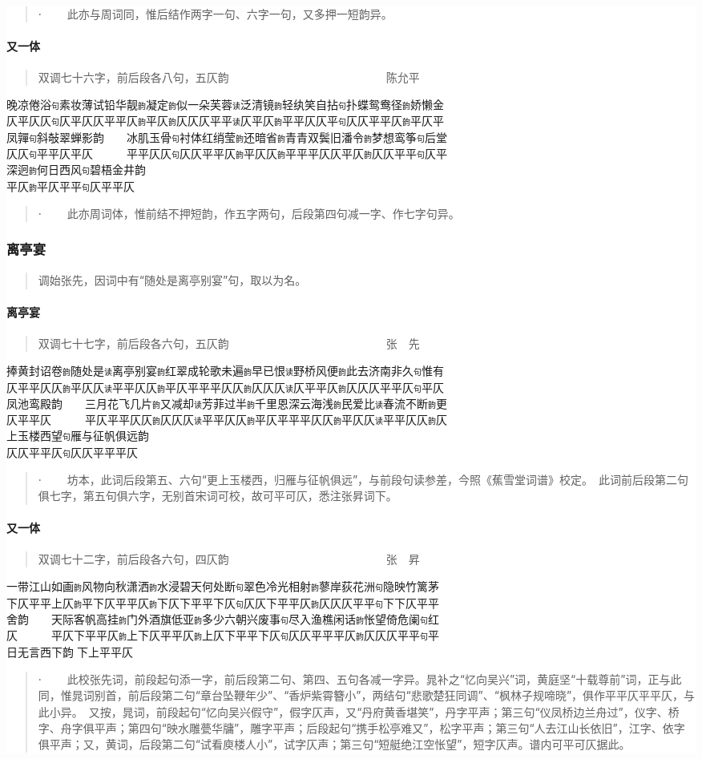 > · 　　此亦与周词同，惟后结作两字一句、六字一句，又多押一短韵异。 

#### 又一体　
> 双调七十六字，前后段各八句，五仄韵　　　　　　　　　　　　　　陈允平

晚凉倦浴<font size=1>句</font>素妆薄试铅华靓<font size=1>韵</font>凝定<font size=1>韵</font>似一朵芙蓉<font size=1>读</font>泛清镜<font size=1>韵</font>轻纨笑自拈<font size=1>句</font>扑蝶鸳鸯径<font size=1>韵</font>娇懒金  
仄平仄仄<font size=1>句</font>仄平仄仄平平仄<font size=1>韵</font>平仄<font size=1>韵</font>仄仄仄平平<font size=1>读</font>仄平仄<font size=1>韵</font>平平仄仄平<font size=1>句</font>仄仄平平仄<font size=1>韵</font>平仄平  
凤嚲<font size=1>句</font>斜敧翠蝉影韵　　冰肌玉骨<font size=1>句</font>衬体红绡莹<font size=1>韵</font>还暗省<font size=1>韵</font>青青双鬓旧潘令<font size=1>韵</font>梦想鸾筝<font size=1>句</font>后堂    
仄仄<font size=1>句</font>平平仄平仄　　　平平仄仄<font size=1>句</font>仄仄平平仄<font size=1>韵</font>平仄仄<font size=1>韵</font>平平平仄仄平仄<font size=1>韵</font>仄仄平平<font size=1>句</font>仄平    
深迥<font size=1>韵</font>何日西风<font size=1>句</font>碧梧金井韵  
平仄<font size=1>韵</font>平仄平平<font size=1>句</font>仄平平仄  

> · 　　此亦周词体，惟前结不押短韵，作五字两句，后段第四句减一字、作七字句异。 
　
### 离亭宴　　

> 调始张先，因词中有“随处是离亭别宴”句，取以为名。

#### 离亭宴　
> 双调七十七字，前后段各六句，五仄韵　　　　　　　　　　　　　　张　先

捧黄封诏卷<font size=1>韵</font>随处是<font size=1>读</font>离亭别宴<font size=1>韵</font>红翠成轮歌未遍<font size=1>韵</font>早已恨<font size=1>读</font>野桥风便<font size=1>韵</font>此去济南非久<font size=1>句</font>惟有  
仄平平仄仄<font size=1>韵</font>平仄仄<font size=1>读</font>平平仄仄<font size=1>韵</font>平仄平平平仄仄<font size=1>韵</font>仄仄仄<font size=1>读</font>仄平平仄<font size=1>韵</font>仄仄仄平平仄<font size=1>句</font>平仄  
凤池鸾殿韵　　三月花飞几片<font size=1>韵</font>又减却<font size=1>读</font>芳菲过半<font size=1>韵</font>千里恩深云海浅<font size=1>韵</font>民爱比<font size=1>读</font>春流不断<font size=1>韵</font>更    
仄平平仄　　　平仄平平仄仄<font size=1>韵</font>仄仄仄<font size=1>读</font>平平仄仄<font size=1>韵</font>平仄平平平仄仄<font size=1>韵</font>平仄仄<font size=1>读</font>平平仄仄<font size=1>韵</font>仄    
上玉楼西望<font size=1>句</font>雁与征帆俱远韵  
仄仄平平仄<font size=1>句</font>仄仄平平平仄  

> · 　　坊本，此词后段第五、六句“更上玉楼西，归雁与征帆俱远”，与前段句读参差，今照《蕉雪堂词谱》校定。　此词前后段第二句俱七字，第五句俱六字，无别首宋词可校，故可平可仄，悉注张昇词下。 

#### 又一体　
> 双调七十二字，前后段各六句，四仄韵　　　　　　　　　　　　　　张　昇

一带江山如画<font size=1>韵</font>风物向秋潇洒<font size=1>韵</font>水浸碧天何处断<font size=1>句</font>翠色冷光相射<font size=1>韵</font>蓼岸荻花洲<font size=1>句</font>隐映竹篱茅  
下仄平平上仄<font size=1>韵</font>平下仄平平仄<font size=1>韵</font>下仄下平平下仄<font size=1>句</font>仄仄下平平仄<font size=1>韵</font>仄仄仄平平<font size=1>句</font>下下仄平平  
舍韵　　天际客帆高挂<font size=1>韵</font>门外酒旗低亚<font size=1>韵</font>多少六朝兴废事<font size=1>句</font>尽入渔樵闲话<font size=1>韵</font>怅望倚危阑<font size=1>句</font>红  
仄　　　平仄下平平仄<font size=1>韵</font>上下仄平平仄<font size=1>韵</font>上仄下平平下仄<font size=1>句</font>仄仄平平平仄<font size=1>韵</font>仄仄仄平平<font size=1>句</font>平  
日无言西下韵
下上平平仄

> · 　　此校张先词，前段起句添一字，前后段第二句、第四、五句各减一字异。晁补之“忆向吴兴”词，黄庭坚“十载尊前”词，正与此同，惟晁词别首，前后段第二句“章台坠鞭年少”、“香炉紫霄簪小”，两结句“悲歌楚狂同调”、“枫林子规啼晓”，俱作平平仄平平仄，与此小异。　又按，晁词，前段起句“忆向吴兴假守”，假字仄声，又“丹府黄香堪笑”，丹字平声；第三句“仪凤桥边兰舟过”，仪字、桥字、舟字俱平声；第四句“映水雕甍华牗”，雕字平声；后段起句“携手松亭难又”，松字平声；第三句“人去江山长依旧”，江字、依字俱平声；又，黄词，后段第二句“试看庾楼人小”，试字仄声；第三句“短艇绝江空怅望”，短字仄声。谱内可平可仄据此。 
　